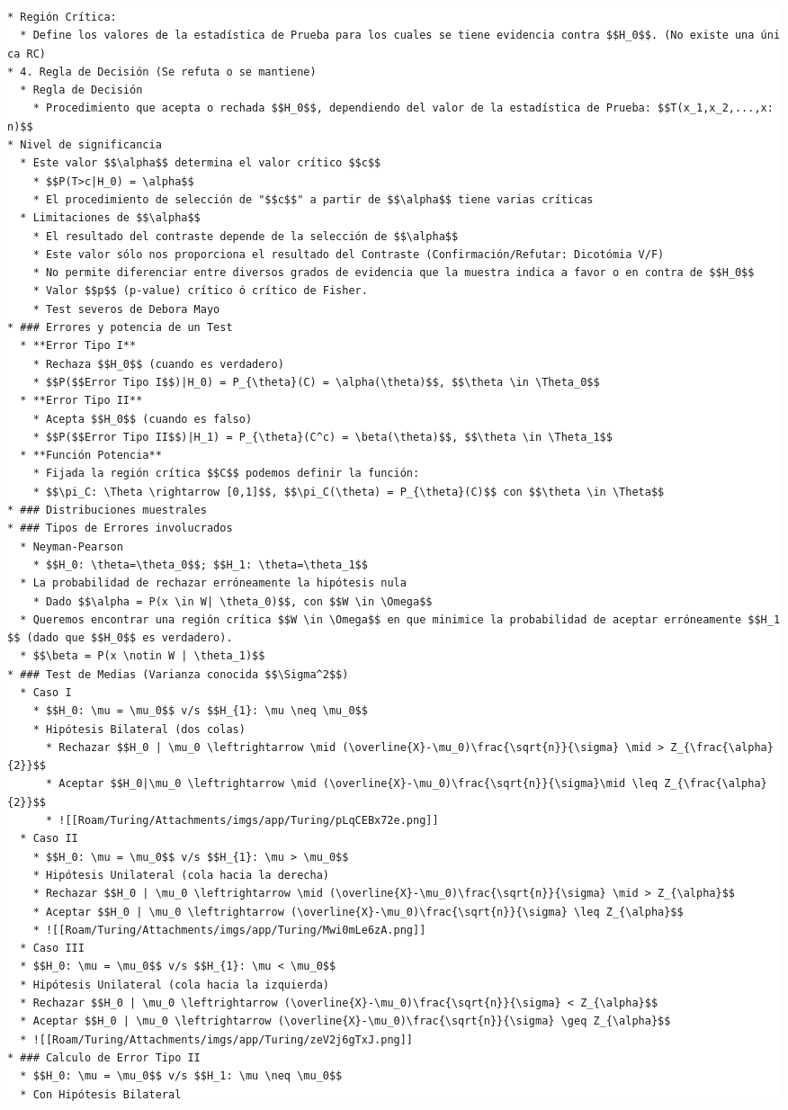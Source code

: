     * Región Crítica:
      * Define los valores de la estadística de Prueba para los cuales se tiene evidencia contra $$H_0$$. (No existe una única RC)
    * 4. Regla de Decisión (Se refuta o se mantiene)
      * Regla de Decisión
        * Procedimiento que acepta o rechada $$H_0$$, dependiendo del valor de la estadística de Prueba: $$T(x_1,x_2,...,x:n)$$
    * Nivel de significancia
      * Este valor $$\alpha$$ determina el valor crítico $$c$$
        * $$P(T>c|H_0) = \alpha$$
        * El procedimiento de selección de "$$c$$" a partir de $$\alpha$$ tiene varias críticas
      * Limitaciones de $$\alpha$$
        * El resultado del contraste depende de la selección de $$\alpha$$
        * Este valor sólo nos proporciona el resultado del Contraste (Confirmación/Refutar: Dicotómia V/F)
        * No permite diferenciar entre diversos grados de evidencia que la muestra indica a favor o en contra de $$H_0$$
        * Valor $$p$$ (p-value) crítico ó crítico de Fisher.
        * Test severos de Debora Mayo
    * ### Errores y potencia de un Test
      * **Error Tipo I**
        * Rechaza $$H_0$$ (cuando es verdadero)
        * $$P($$Error Tipo I$$)|H_0) = P_{\theta}(C) = \alpha(\theta)$$, $$\theta \in \Theta_0$$
      * **Error Tipo II**
        * Acepta $$H_0$$ (cuando es falso)
        * $$P($$Error Tipo II$$)|H_1) = P_{\theta}(C^c) = \beta(\theta)$$, $$\theta \in \Theta_1$$
      * **Función Potencia**
        * Fijada la región crítica $$C$$ podemos definir la función:
        * $$\pi_C: \Theta \rightarrow [0,1]$$, $$\pi_C(\theta) = P_{\theta}(C)$$ con $$\theta \in \Theta$$
    * ### Distribuciones muestrales
    * ### Tipos de Errores involucrados
      * Neyman-Pearson
        * $$H_0: \theta=\theta_0$$; $$H_1: \theta=\theta_1$$
      * La probabilidad de rechazar erróneamente la hipótesis nula
        * Dado $$\alpha = P(x \in W| \theta_0)$$, con $$W \in \Omega$$
      * Queremos encontrar una región crítica $$W \in \Omega$$ en que minimice la probabilidad de aceptar erróneamente $$H_1$$ (dado que $$H_0$$ es verdadero).
      * $$\beta = P(x \notin W | \theta_1)$$
    * ### Test de Medias (Varianza conocida $$\Sigma^2$$)
      * Caso I
        * $$H_0: \mu = \mu_0$$ v/s $$H_{1}: \mu \neq \mu_0$$
        * Hipótesis Bilateral (dos colas)
          * Rechazar $$H_0 | \mu_0 \leftrightarrow \mid (\overline{X}-\mu_0)\frac{\sqrt{n}}{\sigma} \mid > Z_{\frac{\alpha}{2}}$$
          * Aceptar $$H_0|\mu_0 \leftrightarrow \mid (\overline{X}-\mu_0)\frac{\sqrt{n}}{\sigma}\mid \leq Z_{\frac{\alpha}{2}}$$
          * ![[Roam/Turing/Attachments/imgs/app/Turing/pLqCEBx72e.png]]
      * Caso II
        * $$H_0: \mu = \mu_0$$ v/s $$H_{1}: \mu > \mu_0$$
        * Hipótesis Unilateral (cola hacia la derecha)
        * Rechazar $$H_0 | \mu_0 \leftrightarrow \mid (\overline{X}-\mu_0)\frac{\sqrt{n}}{\sigma} \mid > Z_{\alpha}$$
        * Aceptar $$H_0 | \mu_0 \leftrightarrow (\overline{X}-\mu_0)\frac{\sqrt{n}}{\sigma} \leq Z_{\alpha}$$
        * ![[Roam/Turing/Attachments/imgs/app/Turing/Mwi0mLe6zA.png]]
      * Caso III
      * $$H_0: \mu = \mu_0$$ v/s $$H_{1}: \mu < \mu_0$$
      * Hipótesis Unilateral (cola hacia la izquierda)
      * Rechazar $$H_0 | \mu_0 \leftrightarrow (\overline{X}-\mu_0)\frac{\sqrt{n}}{\sigma} < Z_{\alpha}$$
      * Aceptar $$H_0 | \mu_0 \leftrightarrow (\overline{X}-\mu_0)\frac{\sqrt{n}}{\sigma} \geq Z_{\alpha}$$
      * ![[Roam/Turing/Attachments/imgs/app/Turing/zeV2j6gTxJ.png]]
    * ### Calculo de Error Tipo II
      * $$H_0: \mu = \mu_0$$ v/s $$H_1: \mu \neq \mu_0$$
      * Con Hipótesis Bilateral